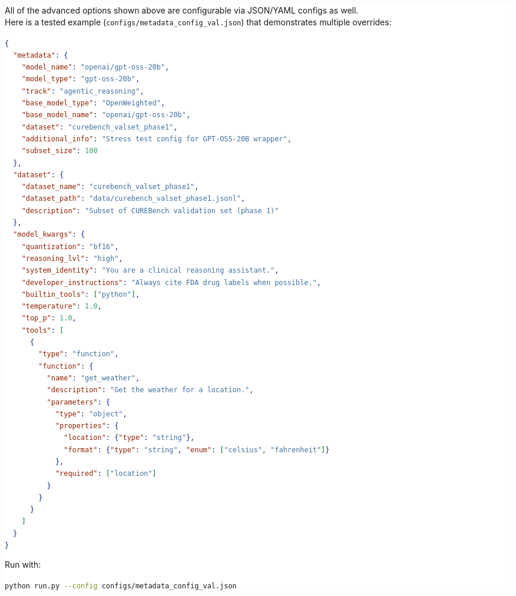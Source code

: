 All of the advanced options shown above are configurable via JSON/YAML configs as well.  
Here is a tested example (`configs/metadata_config_val.json`) that demonstrates multiple overrides:

```json
{
  "metadata": {
    "model_name": "openai/gpt-oss-20b",
    "model_type": "gpt-oss-20b",
    "track": "agentic_reasoning",
    "base_model_type": "OpenWeighted",
    "base_model_name": "openai/gpt-oss-20b",
    "dataset": "curebench_valset_phase1",
    "additional_info": "Stress test config for GPT-OSS-20B wrapper",
    "subset_size": 100
  },
  "dataset": {
    "dataset_name": "curebench_valset_phase1",
    "dataset_path": "data/curebench_valset_phase1.jsonl",
    "description": "Subset of CUREBench validation set (phase 1)"
  },
  "model_kwargs": {
    "quantization": "bf16",
    "reasoning_lvl": "high",
    "system_identity": "You are a clinical reasoning assistant.",
    "developer_instructions": "Always cite FDA drug labels when possible.",
    "builtin_tools": ["python"],
    "temperature": 1.0,
    "top_p": 1.0,
    "tools": [
      {
        "type": "function",
        "function": {
          "name": "get_weather",
          "description": "Get the weather for a location.",
          "parameters": {
            "type": "object",
            "properties": {
              "location": {"type": "string"},
              "format": {"type": "string", "enum": ["celsius", "fahrenheit"]}
            },
            "required": ["location"]
          }
        }
      }
    ]
  }
}
````

Run with:

```bash
python run.py --config configs/metadata_config_val.json
```
